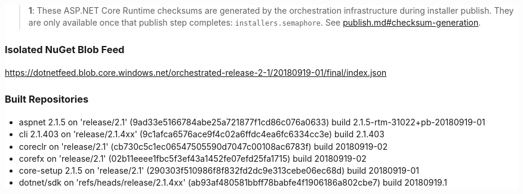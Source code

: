 [aspnetcore-linux-musl-x64-tar-checksum]: https://dotnetclichecksums.blob.core.windows.net/dotnet/aspnetcore/Runtime/2.1.5/aspnetcore-runtime-2.1.5-linux-musl-x64.tar.gz.sha512

[aspnetcore-osx-x64-tar]: https://dotnetfeed.blob.core.windows.net/orchestrated-release-2-1/20180919-01/final/assets/aspnetcore/Runtime/2.1.5/aspnetcore-runtime-2.1.5-osx-x64.tar.gz
[aspnetcore-osx-x64-tar-checksum]: https://dotnetclichecksums.blob.core.windows.net/dotnet/aspnetcore/Runtime/2.1.5/aspnetcore-runtime-2.1.5-osx-x64.tar.gz.sha512

[aspnetcore-debian-x64-deb]: https://dotnetfeed.blob.core.windows.net/orchestrated-release-2-1/20180919-01/final/assets/aspnetcore/Runtime/2.1.5/aspnetcore-runtime-2.1.5-x64.deb
[aspnetcore-debian-x64-deb-checksum]: https://dotnetclichecksums.blob.core.windows.net/dotnet/aspnetcore/Runtime/2.1.5/aspnetcore-runtime-2.1.5-x64.deb.sha512

[aspnetcore-redhat-x64-rpm]: https://dotnetfeed.blob.core.windows.net/orchestrated-release-2-1/20180919-01/final/assets/aspnetcore/Runtime/2.1.5/aspnetcore-runtime-2.1.5-x64.rpm
[aspnetcore-redhat-x64-rpm-checksum]: https://dotnetclichecksums.blob.core.windows.net/dotnet/aspnetcore/Runtime/2.1.5/aspnetcore-runtime-2.1.5-x64.rpm.sha512

> **1**: These ASP.NET Core Runtime checksums are generated by the orchestration infrastructure during installer publish. They are only available once that publish step completes: `installers.semaphore`. See [publish.md#checksum-generation](https://github.com/dotnet/core-eng/blob/master/Documentation/Orchestrated-Build/Api/publish.md#checksum-generation).


### Isolated NuGet Blob Feed
https://dotnetfeed.blob.core.windows.net/orchestrated-release-2-1/20180919-01/final/index.json

### Built Repositories
 * aspnet 2.1.5 on 'release/2.1' (9ad33e5166784abe25a721877f1cd86c076a0633) build 2.1.5-rtm-31022+pb-20180919-01
 * cli 2.1.403 on 'release/2.1.4xx' (9c1afca6576ace9f4c02a6ffdc4ea6fc6334cc3e) build 2.1.403
 * coreclr on 'release/2.1' (cb730c5c1ec06547505590d7047c00108ac6783f) build 20180919-02
 * corefx on 'release/2.1' (02b11eeee1fbc5f3ef43a1452fe07efd25fa1715) build 20180919-02
 * core-setup 2.1.5 on 'release/2.1' (290303f510986f8f832fd2dc9e313cebe06ec68d) build 20180919-01
 * dotnet/sdk on 'refs/heads/release/2.1.4xx' (ab93af480581bbff78babfe4f1906186a802cbe7) build 20180919.1


[sdk-win-x64-installer]: https://dotnetfeed.blob.core.windows.net/orchestrated-release-2-1/20180919-01/final/assets/Sdk/2.1.403/dotnet-sdk-2.1.403-win-x64.exe
[sdk-win-x64-installer-checksum]: https://dotnetfeed.blob.core.windows.net/orchestrated-release-2-1/20180919-01/final/assets/Sdk/2.1.403/dotnet-sdk-2.1.403-win-x64.exe.sha
[sdk-win-x64-zip]: https://dotnetfeed.blob.core.windows.net/orchestrated-release-2-1/20180919-01/final/assets/Sdk/2.1.403/dotnet-sdk-2.1.403-win-x64.zip
[sdk-win-x64-zip-checksum]: https://dotnetfeed.blob.core.windows.net/orchestrated-release-2-1/20180919-01/final/assets/Sdk/2.1.403/dotnet-sdk-2.1.403-win-x64.zip.sha
[sdk-win-x86-installer]: https://dotnetfeed.blob.core.windows.net/orchestrated-release-2-1/20180919-01/final/assets/Sdk/2.1.403/dotnet-sdk-2.1.403-win-x86.exe
[sdk-win-x86-installer-checksum]: https://dotnetfeed.blob.core.windows.net/orchestrated-release-2-1/20180919-01/final/assets/Sdk/2.1.403/dotnet-sdk-2.1.403-win-x86.exe.sha
[sdk-win-x86-zip]: https://dotnetfeed.blob.core.windows.net/orchestrated-release-2-1/20180919-01/final/assets/Sdk/2.1.403/dotnet-sdk-2.1.403-win-x86.zip
[sdk-win-x86-zip-checksum]: https://dotnetfeed.blob.core.windows.net/orchestrated-release-2-1/20180919-01/final/assets/Sdk/2.1.403/dotnet-sdk-2.1.403-win-x86.zip.sha
[sdk-osx-installer]: https://dotnetfeed.blob.core.windows.net/orchestrated-release-2-1/20180919-01/final/assets/Sdk/2.1.403/dotnet-sdk-2.1.403-osx-x64.pkg
[sdk-osx-installer-checksum]: https://dotnetfeed.blob.core.windows.net/orchestrated-release-2-1/20180919-01/final/assets/Sdk/2.1.403/dotnet-sdk-2.1.403-osx-x64.pkg.sha
[sdk-osx-targz]: https://dotnetfeed.blob.core.windows.net/orchestrated-release-2-1/20180919-01/final/assets/Sdk/2.1.403/dotnet-sdk-2.1.403-osx-x64.tar.gz
[sdk-osx-targz-checksum]: https://dotnetfeed.blob.core.windows.net/orchestrated-release-2-1/20180919-01/final/assets/Sdk/2.1.403/dotnet-sdk-2.1.403-osx-x64.tar.gz.sha
[sdk-linux-x64-targz]: https://dotnetfeed.blob.core.windows.net/orchestrated-release-2-1/20180919-01/final/assets/Sdk/2.1.403/dotnet-sdk-2.1.403-linux-x64.tar.gz
[sdk-linux-x64-targz-checksum]: https://dotnetfeed.blob.core.windows.net/orchestrated-release-2-1/20180919-01/final/assets/Sdk/2.1.403/dotnet-sdk-2.1.403-linux-x64.tar.gz.sha
[sdk-linux-arm-targz]: https://dotnetfeed.blob.core.windows.net/orchestrated-release-2-1/20180919-01/final/assets/Sdk/2.1.403/dotnet-sdk-2.1.403-linux-arm.tar.gz
[sdk-linux-arm-targz-checksum]: https://dotnetfeed.blob.core.windows.net/orchestrated-release-2-1/20180919-01/final/assets/Sdk/2.1.403/dotnet-sdk-2.1.403-linux-arm.tar.gz.sha
[sdk-linux-arm64-targz]: https://dotnetfeed.blob.core.windows.net/orchestrated-release-2-1/20180919-01/final/assets/Sdk/2.1.403/dotnet-sdk-2.1.403-linux-arm64.tar.gz
[sdk-linux-arm64-targz-checksum]: https://dotnetfeed.blob.core.windows.net/orchestrated-release-2-1/20180919-01/final/assets/Sdk/2.1.403/dotnet-sdk-2.1.403-linux-arm64.tar.gz.sha
[sdk-linux-x64-DEB-installer]: https://dotnetfeed.blob.core.windows.net/orchestrated-release-2-1/20180919-01/final/assets/Sdk/2.1.403/dotnet-sdk-2.1.403-x64.deb
[sdk-linux-x64-DEB-installer-checksum]: https://dotnetfeed.blob.core.windows.net/orchestrated-release-2-1/20180919-01/final/assets/Sdk/2.1.403/dotnet-sdk-2.1.403-x64.deb.sha
[sdk-rpm-x64-installer]: https://dotnetfeed.blob.core.windows.net/orchestrated-release-2-1/20180919-01/final/assets/Sdk/2.1.403/dotnet-sdk-2.1.403-x64.rpm
[sdk-rpm-x64-installer-checksum]: https://dotnetfeed.blob.core.windows.net/orchestrated-release-2-1/20180919-01/final/assets/Sdk/2.1.403/dotnet-sdk-2.1.403-x64.rpm.sha
[sdk-rhel-6-x64-targz]: https://dotnetfeed.blob.core.windows.net/orchestrated-release-2-1/20180919-01/final/assets/Sdk/2.1.403/dotnet-sdk-2.1.403-rhel.6-x64.tar.gz
[sdk-rhel-6-x64-targz-checksum]: https://dotnetfeed.blob.core.windows.net/orchestrated-release-2-1/20180919-01/final/assets/Sdk/2.1.403/dotnet-sdk-2.1.403-rhel.6-x64.tar.gz.sha
[sdk-musl-x64-targz]: https://dotnetfeed.blob.core.windows.net/orchestrated-release-2-1/20180919-01/final/assets/Sdk/2.1.403/dotnet-sdk-2.1.403-linux-musl-x64.tar.gz
[sdk-musl-x64-targz-checksum]: https://dotnetfeed.blob.core.windows.net/orchestrated-release-2-1/20180919-01/final/assets/Sdk/2.1.403/dotnet-sdk-2.1.403-linux-musl-x64.tar.gz.sha
[win-x64-installer]: https://dotnetfeed.blob.core.windows.net/orchestrated-release-2-1/20180919-01/final/assets/Runtime/2.1.5/dotnet-runtime-2.1.5-win-x64.exe
[win-x64-installer-checksum]: https://dotnetclichecksums.blob.core.windows.net/dotnet/Runtime/2.1.5/dotnet-runtime-2.1.5-win-x64.exe.sha512
[win-x64-zip]: https://dotnetfeed.blob.core.windows.net/orchestrated-release-2-1/20180919-01/final/assets/Runtime/2.1.5/dotnet-runtime-2.1.5-win-x64.zip
[win-x64-zip-checksum]: https://dotnetclichecksums.blob.core.windows.net/dotnet/Runtime/2.1.5/dotnet-runtime-2.1.5-win-x64.zip.sha512
[win-x64-symbols-zip]: https://dotnetfeed.blob.core.windows.net/orchestrated-release-2-1/20180919-01/final/assets/Runtime/2.1.5/dotnet-runtime-symbols-2.1.5-win-x64.zip
[win-x86-installer]: https://dotnetfeed.blob.core.windows.net/orchestrated-release-2-1/20180919-01/final/assets/Runtime/2.1.5/dotnet-runtime-2.1.5-win-x86.exe
[win-x86-installer-checksum]: https://dotnetclichecksums.blob.core.windows.net/dotnet/Runtime/2.1.5/dotnet-runtime-2.1.5-win-x86.exe.sha512
[win-x86-zip]: https://dotnetfeed.blob.core.windows.net/orchestrated-release-2-1/20180919-01/final/assets/Runtime/2.1.5/dotnet-runtime-2.1.5-win-x86.zip
[win-x86-zip-checksum]: https://dotnetclichecksums.blob.core.windows.net/dotnet/Runtime/2.1.5/dotnet-runtime-2.1.5-win-x86.zip.sha512
[win-x86-symbols-zip]: https://dotnetfeed.blob.core.windows.net/orchestrated-release-2-1/20180919-01/final/assets/Runtime/2.1.5/dotnet-runtime-symbols-2.1.5-win-x86.zip
[win-arm-zip]: https://dotnetfeed.blob.core.windows.net/orchestrated-release-2-1/20180919-01/final/assets/Runtime/2.1.5/dotnet-runtime-2.1.5-win-arm.zip
[win-arm-zip-checksum]: https://dotnetclichecksums.blob.core.windows.net/dotnet/Runtime/2.1.5/dotnet-runtime-2.1.5-win-arm.zip.sha512
[win-arm-symbols-zip]: https://dotnetfeed.blob.core.windows.net/orchestrated-release-2-1/20180919-01/final/assets/Runtime/2.1.5/dotnet-runtime-symbols-2.1.5-win-arm.zip
[win-arm64-zip]: https://dotnetfeed.blob.core.windows.net/orchestrated-release-2-1/20180919-01/final/assets/Runtime/2.1.5/dotnet-runtime-2.1.5-win-arm64.zip
[win-arm64-zip-checksum]: https://dotnetclichecksums.blob.core.windows.net/dotnet/Runtime/2.1.5/dotnet-runtime-2.1.5-win-arm64.zip.sha512
[win-arm64-symbols-zip]: https://dotnetfeed.blob.core.windows.net/orchestrated-release-2-1/20180919-01/final/assets/Runtime/2.1.5/dotnet-runtime-symbols-2.1.5-win-arm64.zip
[osx-installer]: https://dotnetfeed.blob.core.windows.net/orchestrated-release-2-1/20180919-01/final/assets/Runtime/2.1.5/dotnet-runtime-2.1.5-osx-x64.pkg
[osx-installer-checksum]: https://dotnetclichecksums.blob.core.windows.net/dotnet/Runtime/2.1.5/dotnet-runtime-2.1.5-osx-x64.pkg.sha512
[osx-targz]: https://dotnetfeed.blob.core.windows.net/orchestrated-release-2-1/20180919-01/final/assets/Runtime/2.1.5/dotnet-runtime-2.1.5-osx-x64.tar.gz
[osx-targz-checksum]: https://dotnetclichecksums.blob.core.windows.net/dotnet/Runtime/2.1.5/dotnet-runtime-2.1.5-osx-x64.tar.gz.sha512
[osx-symbols-targz]: https://dotnetfeed.blob.core.windows.net/orchestrated-release-2-1/20180919-01/final/assets/Runtime/2.1.5/dotnet-runtime-symbols-2.1.5-osx-x64.tar.gz
[linux-x64-targz]: https://dotnetfeed.blob.core.windows.net/orchestrated-release-2-1/20180919-01/final/assets/Runtime/2.1.5/dotnet-runtime-2.1.5-linux-x64.tar.gz
[linux-x64-targz-checksum]: https://dotnetclichecksums.blob.core.windows.net/dotnet/Runtime/2.1.5/dotnet-runtime-2.1.5-linux-x64.tar.gz.sha512
[linux-x64-symbols-targz]: https://dotnetfeed.blob.core.windows.net/orchestrated-release-2-1/20180919-01/final/assets/Runtime/2.1.5/dotnet-runtime-symbols-2.1.5-linux-x64.tar.gz
[linux-arm-targz]: https://dotnetfeed.blob.core.windows.net/orchestrated-release-2-1/20180919-01/final/assets/Runtime/2.1.5/dotnet-runtime-2.1.5-linux-arm.tar.gz
[linux-arm-targz-checksum]: https://dotnetclichecksums.blob.core.windows.net/dotnet/Runtime/2.1.5/dotnet-runtime-2.1.5-linux-arm.tar.gz.sha512
[linux-arm-symbols-targz]: https://dotnetfeed.blob.core.windows.net/orchestrated-release-2-1/20180919-01/final/assets/Runtime/2.1.5/dotnet-runtime-symbols-2.1.5-linux-arm.tar.gz
[linux-arm64-targz]: https://dotnetfeed.blob.core.windows.net/orchestrated-release-2-1/20180919-01/final/assets/Runtime/2.1.5/dotnet-runtime-2.1.5-linux-arm64.tar.gz
[linux-arm64-targz-checksum]: https://dotnetclichecksums.blob.core.windows.net/dotnet/Runtime/2.1.5/dotnet-runtime-2.1.5-linux-arm64.tar.gz.sha512
[linux-arm64-symbols-targz]: https://dotnetfeed.blob.core.windows.net/orchestrated-release-2-1/20180919-01/final/assets/Runtime/2.1.5/dotnet-runtime-symbols-2.1.5-linux-arm64.tar.gz
[ubuntu-14.04-runtime-deps]: https://dotnetfeed.blob.core.windows.net/orchestrated-release-2-1/20180919-01/final/assets/Runtime/2.1.5/dotnet-runtime-deps-2.1.5-ubuntu.14.04-x64.deb
[ubuntu-14.04-runtime-deps-checksum]: https://dotnetclichecksums.blob.core.windows.net/dotnet/Runtime/2.1.5/dotnet-runtime-deps-2.1.5-ubuntu.14.04-x64.deb.sha512
[ubuntu-16.04-runtime-deps]: https://dotnetfeed.blob.core.windows.net/orchestrated-release-2-1/20180919-01/final/assets/Runtime/2.1.5/dotnet-runtime-deps-2.1.5-ubuntu.16.04-x64.deb
[ubuntu-16.04-runtime-deps-checksum]: https://dotnetclichecksums.blob.core.windows.net/dotnet/Runtime/2.1.5/dotnet-runtime-deps-2.1.5-ubuntu.16.04-x64.deb.sha512
[ubuntu-17.10-runtime-deps]: https://dotnetfeed.blob.core.windows.net/orchestrated-release-2-1/20180919-01/final/assets/Runtime/2.1.5/dotnet-runtime-deps-2.1.5-ubuntu.17.10-x64.deb
[ubuntu-17.10-runtime-deps-checksum]: https://dotnetclichecksums.blob.core.windows.net/dotnet/Runtime/2.1.5/dotnet-runtime-deps-2.1.5-ubuntu.17.10-x64.deb.sha512
[ubuntu-18.04-runtime-deps]: https://dotnetfeed.blob.core.windows.net/orchestrated-release-2-1/20180919-01/final/assets/Runtime/2.1.5/dotnet-runtime-deps-2.1.5-ubuntu.18.04-x64.deb
[ubuntu-18.04-runtime-deps-checksum]: https://dotnetclichecksums.blob.core.windows.net/dotnet/Runtime/2.1.5/dotnet-runtime-deps-2.1.5-ubuntu.18.04-x64.deb.sha512
[debian-8.2-runtime-deps]: https://dotnetfeed.blob.core.windows.net/orchestrated-release-2-1/20180919-01/final/assets/Runtime/2.1.5/dotnet-runtime-deps-2.1.5-debian.8-x64.deb
[debian-8.2-runtime-deps-checksum]: https://dotnetclichecksums.blob.core.windows.net/dotnet/Runtime/2.1.5/dotnet-runtime-deps-2.1.5-debian.8-x64.deb.sha512
[debian-9-runtime-deps]: https://dotnetfeed.blob.core.windows.net/orchestrated-release-2-1/20180919-01/final/assets/Runtime/2.1.5/dotnet-runtime-deps-2.1.5-debian.9-x64.deb
[debian-9-runtime-deps-checksum]: https://dotnetclichecksums.blob.core.windows.net/dotnet/Runtime/2.1.5/dotnet-runtime-deps-2.1.5-debian.9-x64.deb.sha512
[centos-7-runtime-deps]: https://dotnetfeed.blob.core.windows.net/orchestrated-release-2-1/20180919-01/final/assets/Runtime/2.1.5/dotnet-runtime-deps-2.1.5-centos.7-x64.rpm
[centos-7-runtime-deps-checksum]: https://dotnetclichecksums.blob.core.windows.net/dotnet/Runtime/2.1.5/dotnet-runtime-deps-2.1.5-centos.7-x64.rpm.sha512
[rhel-7-runtime-deps]: https://dotnetfeed.blob.core.windows.net/orchestrated-release-2-1/20180919-01/final/assets/Runtime/2.1.5/dotnet-runtime-deps-2.1.5-rhel.7-x64.rpm
[rhel-7-runtime-deps-checksum]: https://dotnetclichecksums.blob.core.windows.net/dotnet/Runtime/2.1.5/dotnet-runtime-deps-2.1.5-rhel.7-x64.rpm.sha512
[fedora-26-runtime-deps]: https://dotnetfeed.blob.core.windows.net/orchestrated-release-2-1/20180919-01/final/assets/Runtime/2.1.5/dotnet-runtime-deps-2.1.5-fedora.26-x64.rpm
[fedora-26-runtime-deps-checksum]: https://dotnetclichecksums.blob.core.windows.net/dotnet/Runtime/2.1.5/dotnet-runtime-deps-2.1.5-fedora.26-x64.rpm.sha512
[fedora-27-runtime-deps]: https://dotnetfeed.blob.core.windows.net/orchestrated-release-2-1/20180919-01/final/assets/Runtime/2.1.5/dotnet-runtime-deps-2.1.5-fedora.27-x64.rpm
[fedora-27-runtime-deps-checksum]: https://dotnetclichecksums.blob.core.windows.net/dotnet/Runtime/2.1.5/dotnet-runtime-deps-2.1.5-fedora.27-x64.rpm.sha512
[opensuse-42-runtime-deps]: https://dotnetfeed.blob.core.windows.net/orchestrated-release-2-1/20180919-01/final/assets/Runtime/2.1.5/dotnet-runtime-deps-2.1.5-opensuse.42-x64.rpm
[opensuse-42-runtime-deps-checksum]: https://dotnetclichecksums.blob.core.windows.net/dotnet/Runtime/2.1.5/dotnet-runtime-deps-2.1.5-opensuse.42-x64.rpm.sha512
[oraclelinux-7-runtime-deps]: https://dotnetfeed.blob.core.windows.net/orchestrated-release-2-1/20180919-01/final/assets/Runtime/2.1.5/dotnet-runtime-deps-2.1.5-oraclelinux.7-x64.rpm
[oraclelinux-7-runtime-deps-checksum]: https://dotnetclichecksums.blob.core.windows.net/dotnet/Runtime/2.1.5/dotnet-runtime-deps-2.1.5-oraclelinux.7-x64.rpm.sha512
[sles-12-runtime-deps]: https://dotnetfeed.blob.core.windows.net/orchestrated-release-2-1/20180919-01/final/assets/Runtime/2.1.5/dotnet-runtime-deps-2.1.5-sles.12-x64.rpm
[sles-12-runtime-deps-checksum]: https://dotnetclichecksums.blob.core.windows.net/dotnet/Runtime/2.1.5/dotnet-runtime-deps-2.1.5-sles.12-x64.rpm.sha512
[deb-package-host]: https://dotnetfeed.blob.core.windows.net/orchestrated-release-2-1/20180919-01/final/assets/Runtime/2.1.5/dotnet-host-2.1.5-x64.deb
[deb-package-host-checksum]: https://dotnetclichecksums.blob.core.windows.net/dotnet/Runtime/2.1.5/dotnet-host-2.1.5-x64.deb.sha512
[deb-package-hostfxr]: https://dotnetfeed.blob.core.windows.net/orchestrated-release-2-1/20180919-01/final/assets/Runtime/2.1.5/dotnet-hostfxr-2.1.5-x64.deb
[deb-package-hostfxr-checksum]: https://dotnetclichecksums.blob.core.windows.net/dotnet/Runtime/2.1.5/dotnet-hostfxr-2.1.5-x64.deb.sha512
[deb-package-sharedfx]: https://dotnetfeed.blob.core.windows.net/orchestrated-release-2-1/20180919-01/final/assets/Runtime/2.1.5/dotnet-runtime-2.1.5-x64.deb
[deb-package-sharedfx-checksum]: https://dotnetclichecksums.blob.core.windows.net/dotnet/Runtime/2.1.5/dotnet-runtime-2.1.5-x64.deb.sha512
[rpm-package-host]: https://dotnetfeed.blob.core.windows.net/orchestrated-release-2-1/20180919-01/final/assets/Runtime/2.1.5/dotnet-host-2.1.5-x64.rpm
[rpm-package-host-checksum]: https://dotnetclichecksums.blob.core.windows.net/dotnet/Runtime/2.1.5/dotnet-host-2.1.5-x64.rpm.sha512
[rpm-package-hostfxr]: https://dotnetfeed.blob.core.windows.net/orchestrated-release-2-1/20180919-01/final/assets/Runtime/2.1.5/dotnet-hostfxr-2.1.5-x64.rpm
[rpm-package-hostfxr-checksum]: https://dotnetclichecksums.blob.core.windows.net/dotnet/Runtime/2.1.5/dotnet-hostfxr-2.1.5-x64.rpm.sha512
[rpm-package-sharedfx]: https://dotnetfeed.blob.core.windows.net/orchestrated-release-2-1/20180919-01/final/assets/Runtime/2.1.5/dotnet-runtime-2.1.5-x64.rpm
[rpm-package-sharedfx-checksum]: https://dotnetclichecksums.blob.core.windows.net/dotnet/Runtime/2.1.5/dotnet-runtime-2.1.5-x64.rpm.sha512
[rhel-6-targz]: https://dotnetfeed.blob.core.windows.net/orchestrated-release-2-1/20180919-01/final/assets/Runtime/2.1.5/dotnet-runtime-2.1.5-rhel.6-x64.tar.gz
[rhel-6-targz-checksum]: https://dotnetclichecksums.blob.core.windows.net/dotnet/Runtime/2.1.5/dotnet-runtime-2.1.5-rhel.6-x64.tar.gz.sha512
[musl-x64-targz]: https://dotnetfeed.blob.core.windows.net/orchestrated-release-2-1/20180919-01/final/assets/Runtime/2.1.5/dotnet-runtime-2.1.5-linux-musl-x64.tar.gz
[musl-x64-targz-checksum]: https://dotnetclichecksums.blob.core.windows.net/dotnet/Runtime/2.1.5/dotnet-runtime-2.1.5-linux-musl-x64.tar.gz.sha512
[dotnet-hosting-win-exe]: https://dotnetfeed.blob.core.windows.net/orchestrated-release-2-1/20180919-01/final/assets/aspnetcore/Runtime/2.1.5/dotnet-hosting-2.1.5-win.exe
[dotnet-hosting-win-exe-checksum]: https://dotnetclichecksums.blob.core.windows.net/dotnet/aspnetcore/Runtime/2.1.5/dotnet-hosting-2.1.5-win.exe.sha512
[aspnetcore-win-x64-zip]: https://dotnetfeed.blob.core.windows.net/orchestrated-release-2-1/20180919-01/final/assets/aspnetcore/Runtime/2.1.5/aspnetcore-runtime-2.1.5-win-x64.zip
[aspnetcore-win-x64-zip-checksum]: https://dotnetclichecksums.blob.core.windows.net/dotnet/aspnetcore/Runtime/2.1.5/aspnetcore-runtime-2.1.5-win-x64.zip.sha512
[aspnetcore-win-x64-exe]: https://dotnetfeed.blob.core.windows.net/orchestrated-release-2-1/20180919-01/final/assets/aspnetcore/Runtime/2.1.5/aspnetcore-runtime-2.1.5-win-x64.exe
[aspnetcore-win-x64-exe-checksum]: https://dotnetclichecksums.blob.core.windows.net/dotnet/aspnetcore/Runtime/2.1.5/aspnetcore-runtime-2.1.5-win-x64.exe.sha512
[aspnetcore-win-x86-zip]: https://dotnetfeed.blob.core.windows.net/orchestrated-release-2-1/20180919-01/final/assets/aspnetcore/Runtime/2.1.5/aspnetcore-runtime-2.1.5-win-x86.zip
[aspnetcore-win-x86-zip-checksum]: https://dotnetclichecksums.blob.core.windows.net/dotnet/aspnetcore/Runtime/2.1.5/aspnetcore-runtime-2.1.5-win-x86.zip.sha512
[aspnetcore-win-x86-exe]: https://dotnetfeed.blob.core.windows.net/orchestrated-release-2-1/20180919-01/final/assets/aspnetcore/Runtime/2.1.5/aspnetcore-runtime-2.1.5-win-x86.exe
[aspnetcore-win-x86-exe-checksum]: https://dotnetclichecksums.blob.core.windows.net/dotnet/aspnetcore/Runtime/2.1.5/aspnetcore-runtime-2.1.5-win-x86.exe.sha512
[aspnetcore-linux-x64-tar]: https://dotnetfeed.blob.core.windows.net/orchestrated-release-2-1/20180919-01/final/assets/aspnetcore/Runtime/2.1.5/aspnetcore-runtime-2.1.5-linux-x64.tar.gz
[aspnetcore-linux-x64-tar-checksum]: https://dotnetclichecksums.blob.core.windows.net/dotnet/aspnetcore/Runtime/2.1.5/aspnetcore-runtime-2.1.5-linux-x64.tar.gz.sha512
[aspnetcore-linux-musl-x64-tar]: https://dotnetfeed.blob.core.windows.net/orchestrated-release-2-1/20180919-01/final/assets/aspnetcore/Runtime/2.1.5/aspnetcore-runtime-2.1.5-linux-musl-x64.tar.gz